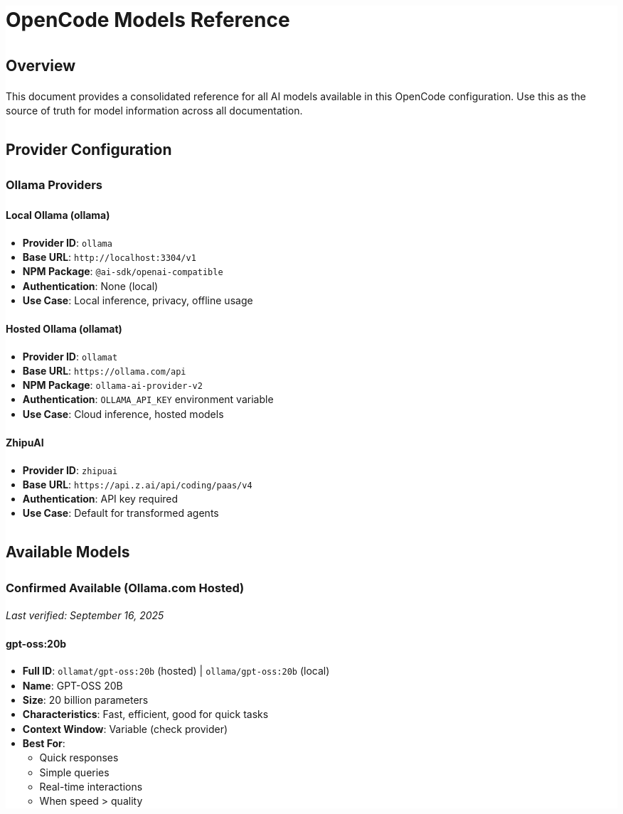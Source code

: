 # OpenCode Models Reference

## Overview

This document provides a consolidated reference for all AI models available in this OpenCode configuration. Use this as the source of truth for model information across all documentation.

## Provider Configuration

### Ollama Providers

#### Local Ollama (ollama)
- **Provider ID**: `ollama`
- **Base URL**: `http://localhost:3304/v1`
- **NPM Package**: `@ai-sdk/openai-compatible`
- **Authentication**: None (local)
- **Use Case**: Local inference, privacy, offline usage

#### Hosted Ollama (ollamat)
- **Provider ID**: `ollamat`
- **Base URL**: `https://ollama.com/api`
- **NPM Package**: `ollama-ai-provider-v2`
- **Authentication**: `OLLAMA_API_KEY` environment variable
- **Use Case**: Cloud inference, hosted models

#### ZhipuAI
- **Provider ID**: `zhipuai`
- **Base URL**: `https://api.z.ai/api/coding/paas/v4`
- **Authentication**: API key required
- **Use Case**: Default for transformed agents

## Available Models

### Confirmed Available (Ollama.com Hosted)
*Last verified: September 16, 2025*

#### gpt-oss:20b
- **Full ID**: `ollamat/gpt-oss:20b` (hosted) | `ollama/gpt-oss:20b` (local)
- **Name**: GPT-OSS 20B
- **Size**: 20 billion parameters
- **Characteristics**: Fast, efficient, good for quick tasks
- **Context Window**: Variable (check provider)
- **Best For**: 
  - Quick responses
  - Simple queries
  - Real-time interactions
  - When speed > quality
